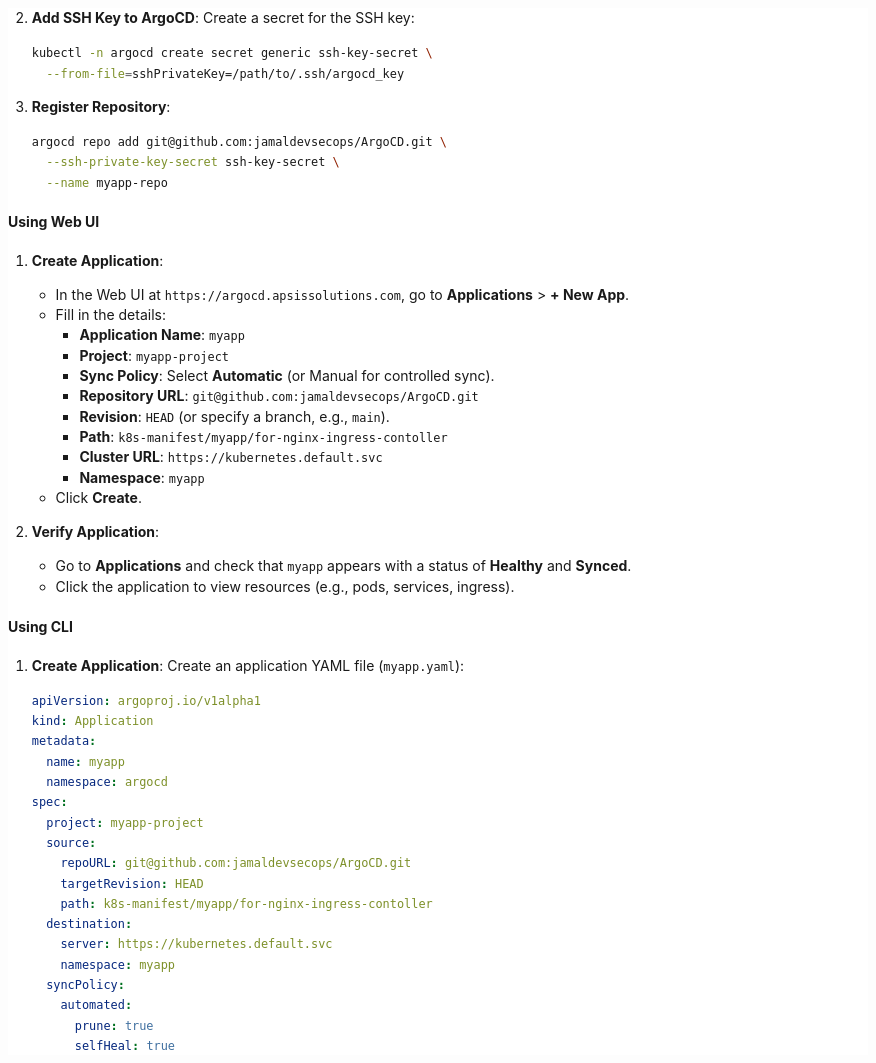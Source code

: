 2. **Add SSH Key to ArgoCD**:
   Create a secret for the SSH key:
   ```bash
   kubectl -n argocd create secret generic ssh-key-secret \
     --from-file=sshPrivateKey=/path/to/.ssh/argocd_key
   ```

3. **Register Repository**:
   ```bash
   argocd repo add git@github.com:jamaldevsecops/ArgoCD.git \
     --ssh-private-key-secret ssh-key-secret \
     --name myapp-repo
   ```

#### Using Web UI
1. **Create Application**:
   - In the Web UI at `https://argocd.apsissolutions.com`, go to **Applications** > **+ New App**.
   - Fill in the details:
     - **Application Name**: `myapp`
     - **Project**: `myapp-project`
     - **Sync Policy**: Select **Automatic** (or Manual for controlled sync).
     - **Repository URL**: `git@github.com:jamaldevsecops/ArgoCD.git`
     - **Revision**: `HEAD` (or specify a branch, e.g., `main`).
     - **Path**: `k8s-manifest/myapp/for-nginx-ingress-contoller`
     - **Cluster URL**: `https://kubernetes.default.svc`
     - **Namespace**: `myapp`
   - Click **Create**.

2. **Verify Application**:
   - Go to **Applications** and check that `myapp` appears with a status of **Healthy** and **Synced**.
   - Click the application to view resources (e.g., pods, services, ingress).

#### Using CLI
1. **Create Application**:
   Create an application YAML file (`myapp.yaml`):
   ```yaml
   apiVersion: argoproj.io/v1alpha1
   kind: Application
   metadata:
     name: myapp
     namespace: argocd
   spec:
     project: myapp-project
     source:
       repoURL: git@github.com:jamaldevsecops/ArgoCD.git
       targetRevision: HEAD
       path: k8s-manifest/myapp/for-nginx-ingress-contoller
     destination:
       server: https://kubernetes.default.svc
       namespace: myapp
     syncPolicy:
       automated:
         prune: true
         selfHeal: true
   ```
